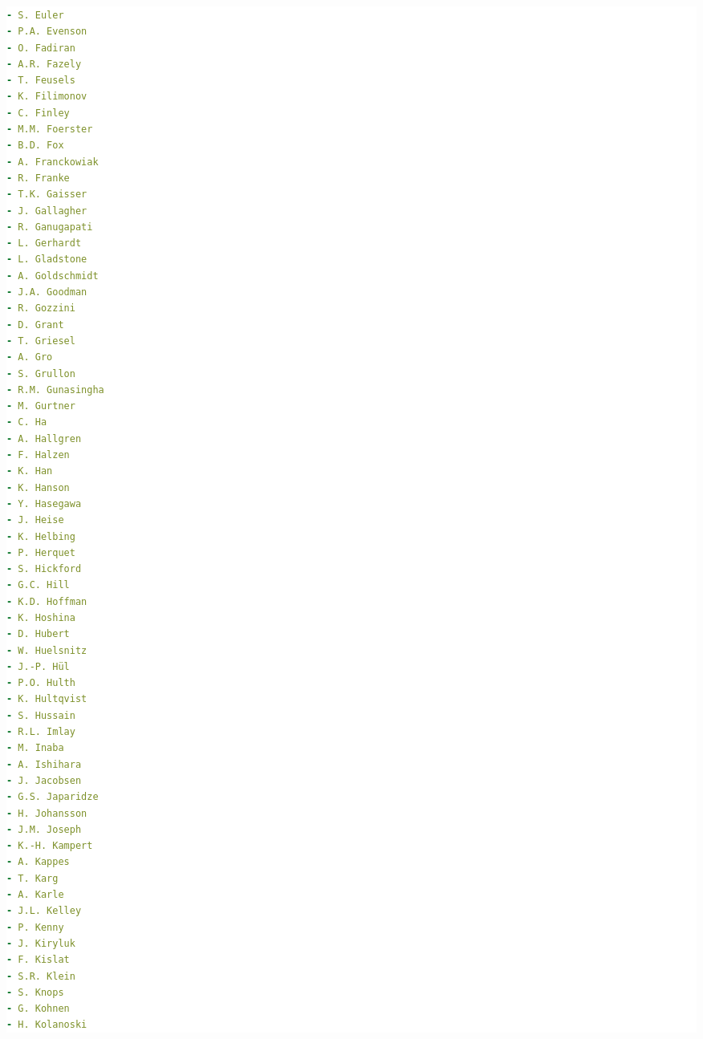 ```yaml
- S. Euler
- P.A. Evenson
- O. Fadiran
- A.R. Fazely
- T. Feusels
- K. Filimonov
- C. Finley
- M.M. Foerster
- B.D. Fox
- A. Franckowiak
- R. Franke
- T.K. Gaisser
- J. Gallagher
- R. Ganugapati
- L. Gerhardt
- L. Gladstone
- A. Goldschmidt
- J.A. Goodman
- R. Gozzini
- D. Grant
- T. Griesel
- A. Gro
- S. Grullon
- R.M. Gunasingha
- M. Gurtner
- C. Ha
- A. Hallgren
- F. Halzen
- K. Han
- K. Hanson
- Y. Hasegawa
- J. Heise
- K. Helbing
- P. Herquet
- S. Hickford
- G.C. Hill
- K.D. Hoffman
- K. Hoshina
- D. Hubert
- W. Huelsnitz
- J.-P. Hül
- P.O. Hulth
- K. Hultqvist
- S. Hussain
- R.L. Imlay
- M. Inaba
- A. Ishihara
- J. Jacobsen
- G.S. Japaridze
- H. Johansson
- J.M. Joseph
- K.-H. Kampert
- A. Kappes
- T. Karg
- A. Karle
- J.L. Kelley
- P. Kenny
- J. Kiryluk
- F. Kislat
- S.R. Klein
- S. Knops
- G. Kohnen
- H. Kolanoski
```